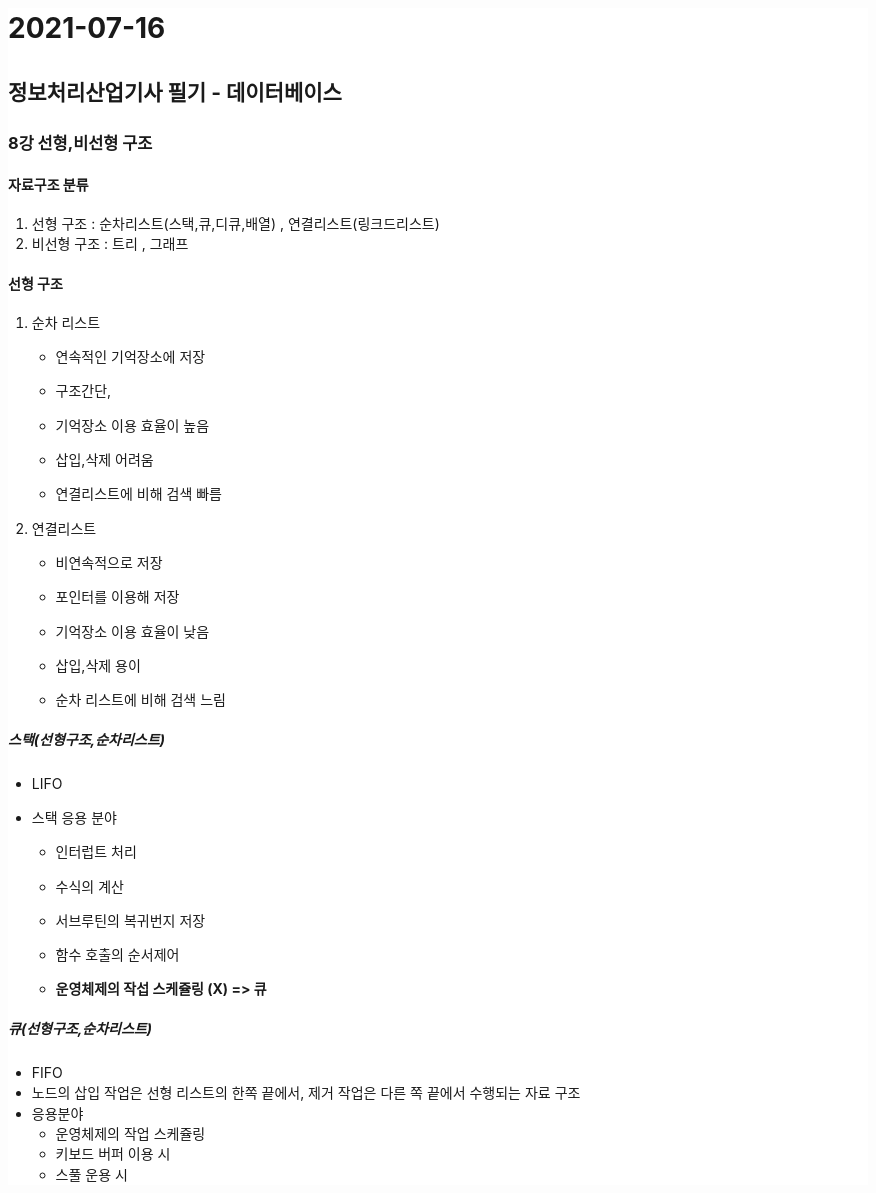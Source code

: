 # 2021-07-16

## 정보처리산업기사 필기 - 데이터베이스

### 8강 선형,비선형 구조

#### 자료구조 분류

1. 선형 구조 : 순차리스트(스택,큐,디큐,배열) , 연결리스트(링크드리스트)
2. 비선형 구조 : 트리 , 그래프

#### 선형 구조

1. 순차 리스트 

   - 연속적인 기억장소에 저장

   - 구조간단,

   - 기억장소 이용 효율이 높음

   - 삽입,삭제 어려움

   - 연결리스트에 비해 검색 빠름

2. 연결리스트

   - 비연속적으로 저장

   - 포인터를 이용해 저장

   - 기억장소 이용 효율이 낮음

   - 삽입,삭제 용이
   - 순차 리스트에 비해 검색 느림

##### 스택(선형구조,순차리스트)

- LIFO

- 스택 응용 분야

  - 인터럽트 처리
  - 수식의 계산
  - 서브루틴의 복귀번지 저장
  - 함수 호출의 순서제어

  - **운영체제의 작섭 스케쥴링 (X) => 큐**

##### 큐(선형구조,순차리스트)

- FIFO
- 노드의 삽입 작업은 선형 리스트의 한쪽 끝에서, 제거 작업은 다른 쪽 끝에서 수행되는 자료 구조
- 응용분야
  - 운영체제의 작업 스케쥴링
  - 키보드 버퍼 이용 시
  - 스풀 운용 시
